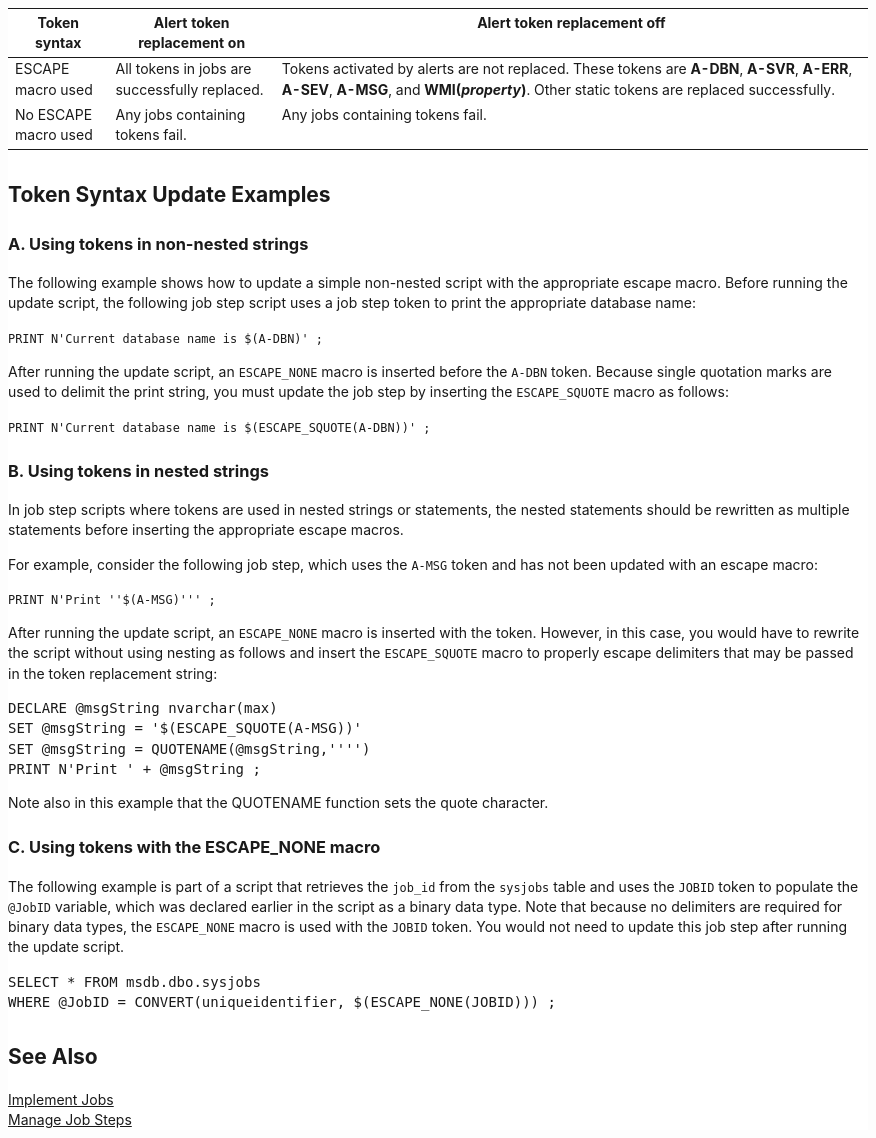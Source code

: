 |Token syntax|Alert token replacement on|Alert token replacement off|  
|----------------|------------------------------|-------------------------------|  
|ESCAPE macro used|All tokens in jobs are successfully replaced.|Tokens activated by alerts are not replaced. These tokens are **A-DBN**, **A-SVR**, **A-ERR**, **A-SEV**, **A-MSG**, and **WMI(***property***)**. Other static tokens are replaced successfully.|  
|No ESCAPE macro used|Any jobs containing tokens fail.|Any jobs containing tokens fail.|  
  
## Token Syntax Update Examples  
  
### A. Using tokens in non-nested strings  
The following example shows how to update a simple non-nested script with the appropriate escape macro. Before running the update script, the following job step script uses a job step token to print the appropriate database name:  
  
`PRINT N'Current database name is $(A-DBN)' ;`  
  
After running the update script, an `ESCAPE_NONE` macro is inserted before the `A-DBN` token. Because single quotation marks are used to delimit the print string, you must update the job step by inserting the `ESCAPE_SQUOTE` macro as follows:  
  
`PRINT N'Current database name is $(ESCAPE_SQUOTE(A-DBN))' ;`  
  
### B. Using tokens in nested strings  
In job step scripts where tokens are used in nested strings or statements, the nested statements should be rewritten as multiple statements before inserting the appropriate escape macros.  
  
For example, consider the following job step, which uses the `A-MSG` token and has not been updated with an escape macro:  
  
`PRINT N'Print ''$(A-MSG)''' ;`  
  
After running the update script, an `ESCAPE_NONE` macro is inserted with the token. However, in this case, you would have to rewrite the script without using nesting as follows and insert the `ESCAPE_SQUOTE` macro to properly escape delimiters that may be passed in the token replacement string:  
  
<pre>DECLARE @msgString nvarchar(max)  
SET @msgString = '$(ESCAPE_SQUOTE(A-MSG))'  
SET @msgString = QUOTENAME(@msgString,'''')  
PRINT N'Print ' + @msgString ;</pre>  
  
Note also in this example that the QUOTENAME function sets the quote character.  
  
### C. Using tokens with the ESCAPE_NONE macro  
The following example is part of a script that retrieves the `job_id` from the `sysjobs` table and uses the `JOBID` token to populate the `@JobID` variable, which was declared earlier in the script as a binary data type. Note that because no delimiters are required for binary data types, the `ESCAPE_NONE` macro is used with the `JOBID` token. You would not need to update this job step after running the update script.  
  
<pre>SELECT * FROM msdb.dbo.sysjobs  
WHERE @JobID = CONVERT(uniqueidentifier, $(ESCAPE_NONE(JOBID))) ;</pre>  
  
## See Also  
[Implement Jobs](../../ssms/agent/implement-jobs.md)  
[Manage Job Steps](../../ssms/agent/manage-job-steps.md)  
  
